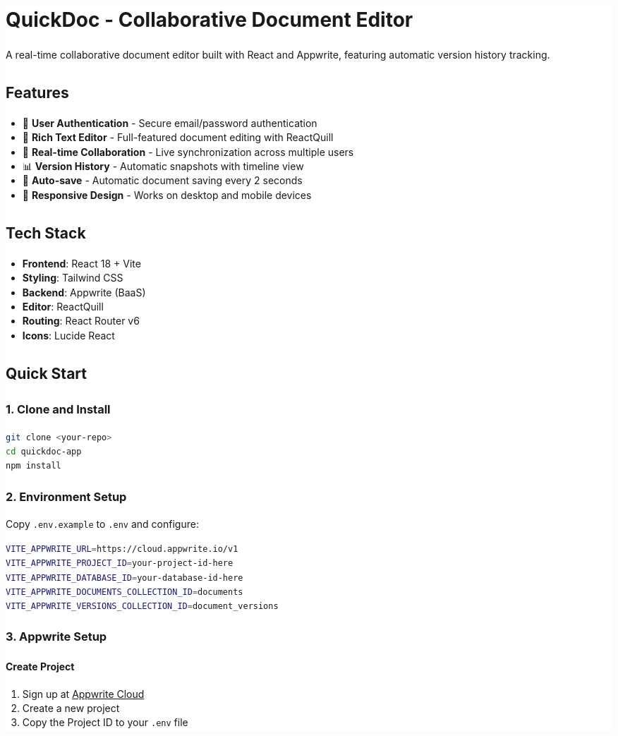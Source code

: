 # QuickDoc - Collaborative Document Editor

A real-time collaborative document editor built with React and Appwrite, featuring automatic version history tracking.

## Features

- 🔐 **User Authentication** - Secure email/password authentication
- 📝 **Rich Text Editor** - Full-featured document editing with ReactQuill  
- 🔄 **Real-time Collaboration** - Live synchronization across multiple users
- 📊 **Version History** - Automatic snapshots with timeline view
- 💾 **Auto-save** - Automatic document saving every 2 seconds
- 📱 **Responsive Design** - Works on desktop and mobile devices

## Tech Stack

- **Frontend**: React 18 + Vite
- **Styling**: Tailwind CSS
- **Backend**: Appwrite (BaaS)
- **Editor**: ReactQuill
- **Routing**: React Router v6
- **Icons**: Lucide React

## Quick Start

### 1. Clone and Install

```bash
git clone <your-repo>
cd quickdoc-app
npm install
```

### 2. Environment Setup

Copy `.env.example` to `.env` and configure:

```bash
VITE_APPWRITE_URL=https://cloud.appwrite.io/v1
VITE_APPWRITE_PROJECT_ID=your-project-id-here
VITE_APPWRITE_DATABASE_ID=your-database-id-here
VITE_APPWRITE_DOCUMENTS_COLLECTION_ID=documents
VITE_APPWRITE_VERSIONS_COLLECTION_ID=document_versions
```

### 3. Appwrite Setup

#### Create Project
1. Sign up at [Appwrite Cloud](https://cloud.appwrite.io)
2. Create a new project
3. Copy the Project ID to your `.env` file
